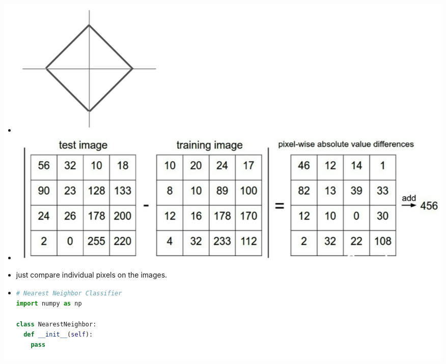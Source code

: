 - <img src="./img/L1_distance_graph.png" style="zoom:50%;" />

- <img src="./img/L1_distance_calculation.png" />

- just compare individual pixels on the images.

- ```python
  # Nearest Neighbor Classifier
  import numpy as np
  
  class NearestNeighbor:
    def __init__(self):
      pass
    